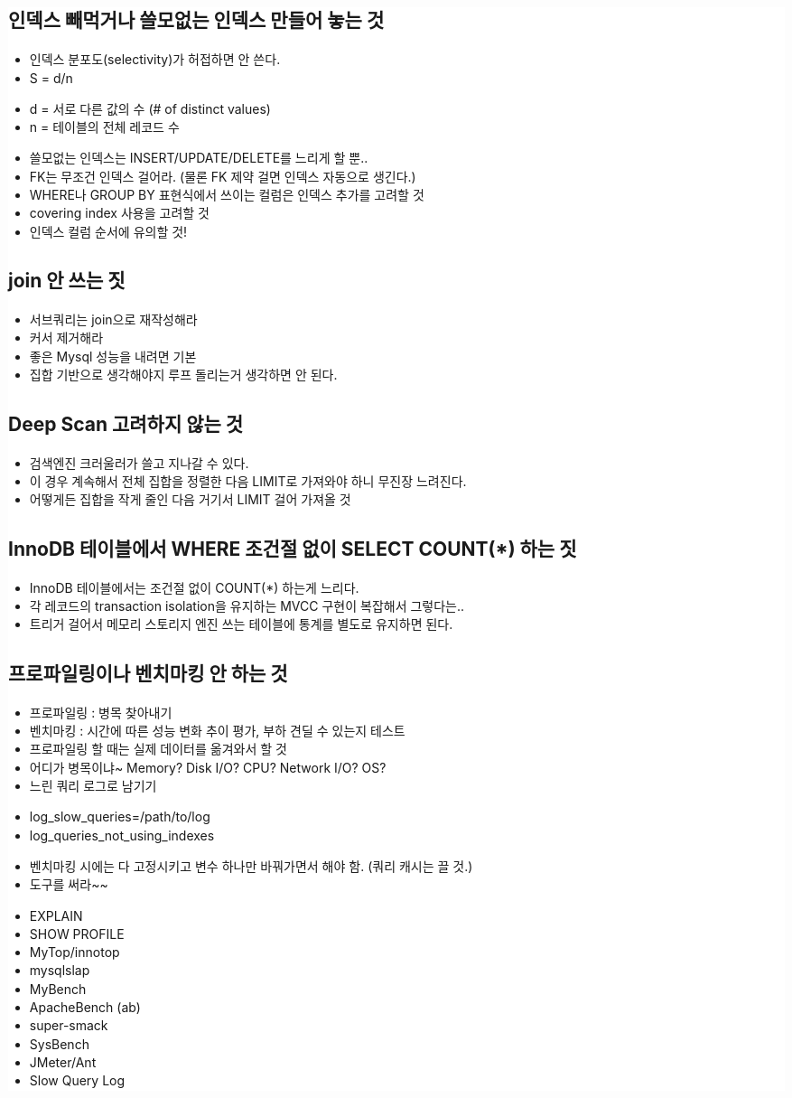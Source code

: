  

## 인덱스 빼먹거나 쓸모없는 인덱스 만들어 놓는 것
- 인덱스 분포도(selectivity)가 허접하면 안 쓴다.
- S = d/n
* d = 서로 다른 값의 수 (# of distinct values)
* n = 테이블의 전체 레코드 수
- 쓸모없는 인덱스는 INSERT/UPDATE/DELETE를 느리게 할 뿐..
- FK는 무조건 인덱스 걸어라. (물론 FK 제약 걸면 인덱스 자동으로 생긴다.)
- WHERE나 GROUP BY 표현식에서 쓰이는 컬럼은 인덱스 추가를 고려할 것
- covering index 사용을 고려할 것
- 인덱스 컬럼 순서에 유의할 것!

 

## join 안 쓰는 짓
- 서브쿼리는 join으로 재작성해라
- 커서 제거해라
- 좋은 Mysql 성능을 내려면 기본
- 집합 기반으로 생각해야지 루프 돌리는거 생각하면 안 된다.

 

## Deep Scan 고려하지 않는 것
- 검색엔진 크러울러가 쓸고 지나갈 수 있다.
- 이 경우 계속해서 전체 집합을 정렬한 다음 LIMIT로 가져와야 하니 무진장 느려진다.
- 어떻게든 집합을 작게 줄인 다음 거기서 LIMIT 걸어 가져올 것

 

## InnoDB 테이블에서 WHERE 조건절 없이 SELECT COUNT(*) 하는 짓
- InnoDB 테이블에서는 조건절 없이 COUNT(*) 하는게 느리다.
- 각 레코드의 transaction isolation을 유지하는 MVCC 구현이 복잡해서 그렇다는..
- 트리거 걸어서 메모리 스토리지 엔진 쓰는 테이블에 통계를 별도로 유지하면 된다.

 

## 프로파일링이나 벤치마킹 안 하는 것
- 프로파일링 : 병목 찾아내기
- 벤치마킹 : 시간에 따른 성능 변화 추이 평가, 부하 견딜 수 있는지 테스트
- 프로파일링 할 때는 실제 데이터를 옮겨와서 할 것
- 어디가 병목이냐~ Memory? Disk I/O? CPU? Network I/O? OS?
- 느린 쿼리 로그로 남기기
* log_slow_queries=/path/to/log
* log_queries_not_using_indexes
- 벤치마킹 시에는 다 고정시키고 변수 하나만 바꿔가면서 해야 함. (쿼리 캐시는 끌 것.)
- 도구를 써라~~
* EXPLAIN
* SHOW PROFILE
* MyTop/innotop
* mysqlslap
* MyBench
* ApacheBench (ab)
* super-smack
* SysBench
* JMeter/Ant
* Slow Query Log
